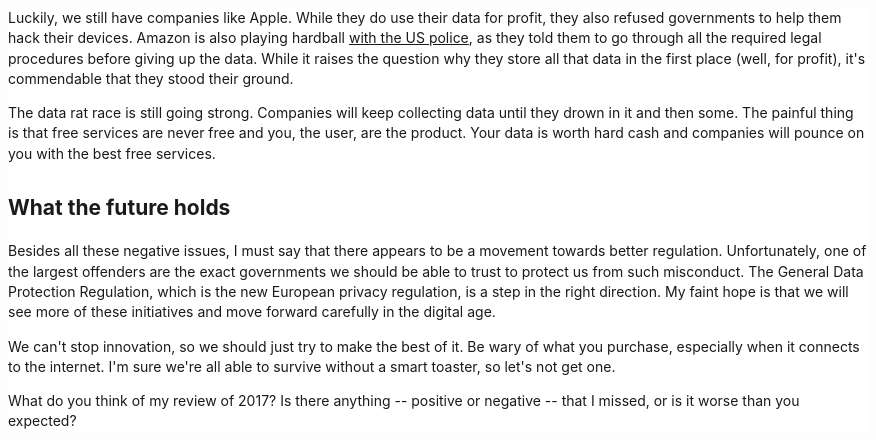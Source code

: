 Luckily, we still have companies like Apple. While they do use their data for profit, they also refused governments to help them hack their devices. Amazon is also playing hardball <a href="https://www.wired.com/2017/02/murder-case-tests-alexas-devotion-privacy/" target="_blank">with the US police</a>, as they told them to go through all the required legal procedures before giving up the data. While it raises the question why they store all that data in the first place (well, for profit), it's commendable that they stood their ground.

The data rat race is still going strong. Companies will keep collecting data until they drown in it and then some. The painful thing is that free services are never free and you, the user, are the product. Your data is worth hard cash and companies will pounce on you with the best free services.

## What the future holds

Besides all these negative issues, I must say that there appears to be a movement towards better regulation. Unfortunately, one of the largest offenders are the exact governments we should be able to trust to protect us from such misconduct. The General Data Protection Regulation, which is the new European privacy regulation, is a step in the right direction. My faint hope is that we will see more of these initiatives and move forward carefully in the digital age.

We can't stop innovation, so we should just try to make the best of it. Be wary of what you purchase, especially when it connects to the internet. I'm sure we're all able to survive without a smart toaster, so let's not get one.

What do you think of my review of 2017? Is there anything -- positive or negative -- that I missed, or is it worse than you expected?
